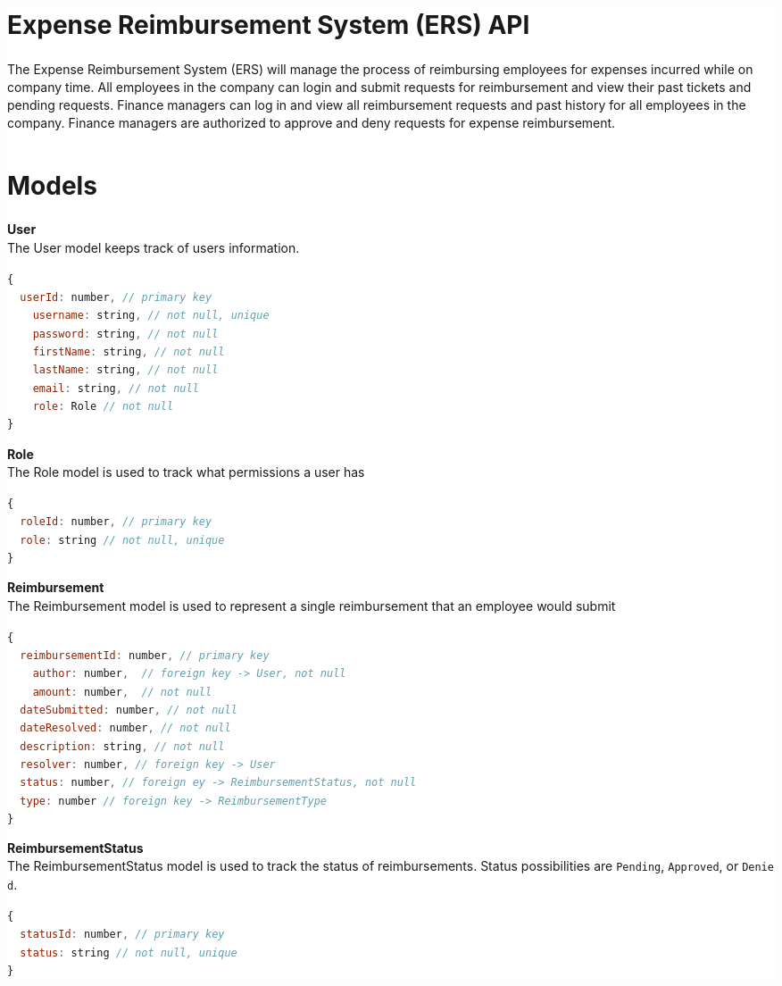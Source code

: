 # Expense Reimbursement System (ERS) API
The Expense Reimbursement System (ERS) will manage the process of reimbursing employees for expenses incurred while on company time. All employees in the company can login and submit requests for reimbursement and view their past tickets and pending requests. Finance managers can log in and view all reimbursement requests and past history for all employees in the company. Finance managers are authorized to approve and deny requests for expense reimbursement.

# Models

**User**  
The User model keeps track of users information.
```javascript
{
  userId: number, // primary key
	username: string, // not null, unique
	password: string, // not null
	firstName: string, // not null
	lastName: string, // not null
	email: string, // not null
	role: Role // not null
}
```

**Role**  
The Role model is used to track what permissions a user has
```javascript
{
  roleId: number, // primary key
  role: string // not null, unique
}
```

**Reimbursement**  
The Reimbursement model is used to represent a single reimbursement that an employee would submit
```javascript
{
  reimbursementId: number, // primary key
	author: number,  // foreign key -> User, not null
	amount: number,  // not null
  dateSubmitted: number, // not null
  dateResolved: number, // not null
  description: string, // not null
  resolver: number, // foreign key -> User
  status: number, // foreign ey -> ReimbursementStatus, not null
  type: number // foreign key -> ReimbursementType
}
```


**ReimbursementStatus**  
The ReimbursementStatus model is used to track the status of reimbursements. Status possibilities are `Pending`, `Approved`, or `Denied`.
```javascript
{
  statusId: number, // primary key
  status: string // not null, unique
}
```
